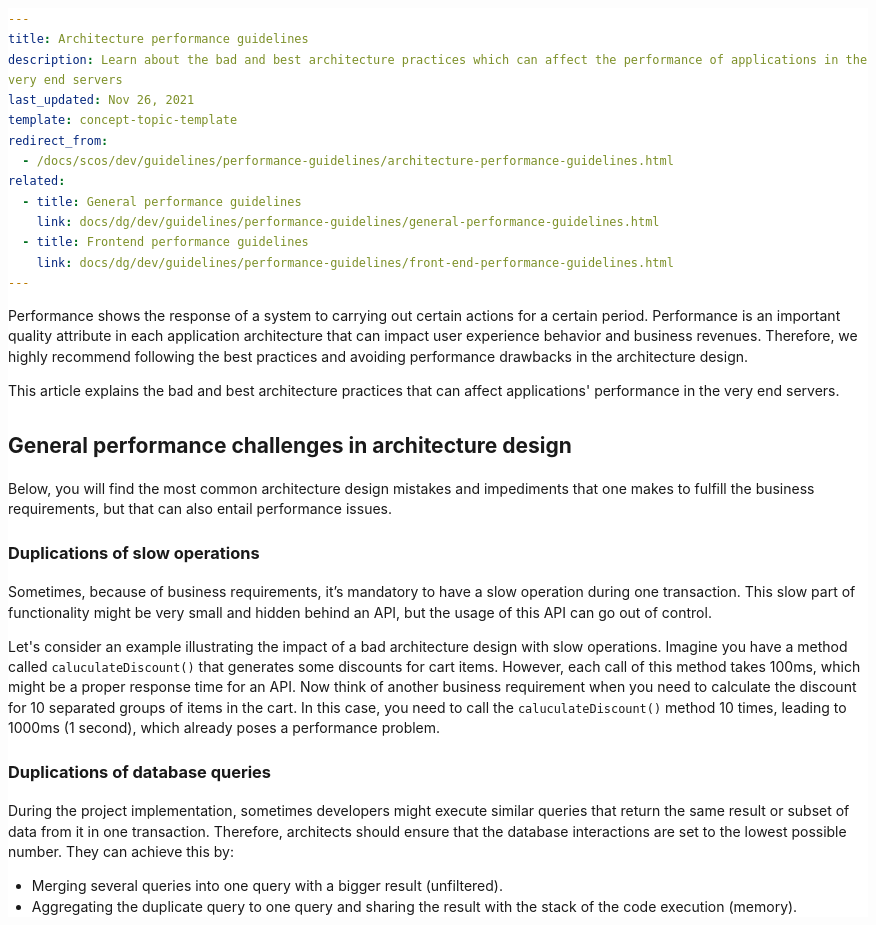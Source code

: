 ```yaml
---
title: Architecture performance guidelines
description: Learn about the bad and best architecture practices which can affect the performance of applications in the very end servers
last_updated: Nov 26, 2021
template: concept-topic-template
redirect_from:
  - /docs/scos/dev/guidelines/performance-guidelines/architecture-performance-guidelines.html
related:
  - title: General performance guidelines
    link: docs/dg/dev/guidelines/performance-guidelines/general-performance-guidelines.html
  - title: Frontend performance guidelines
    link: docs/dg/dev/guidelines/performance-guidelines/front-end-performance-guidelines.html
---
```


Performance shows the response of a system to carrying out certain actions for a certain period. Performance is an important quality attribute in each application architecture that can impact user experience behavior and business revenues. Therefore, we highly recommend following the best practices and avoiding performance drawbacks in the architecture design.

This article explains the bad and best architecture practices that can affect applications' performance in the very end servers.

## General performance challenges in architecture design

Below, you will find the most common architecture design mistakes and impediments that one makes to fulfill the business requirements, but that can also entail performance issues.

### Duplications of slow operations

Sometimes, because of business requirements, it’s mandatory to have a slow operation during one transaction. This slow part of functionality might be very small and hidden behind an API, but the usage of this API can go out of control.

Let's consider an example illustrating the impact of a bad architecture design with slow operations. Imagine you have a method called `caluculateDiscount()` that generates some discounts for cart items. However, each call of this method takes 100ms, which might be a proper response time for an API. Now think of another business requirement when you need to calculate the discount for 10 separated groups of items in the cart. In this case, you need to call the `caluculateDiscount()` method 10 times, leading to 1000ms (1 second), which already poses a performance problem.

### Duplications of database queries

During the project implementation, sometimes developers might execute similar queries that return the same result or subset of data from it in one transaction. Therefore, architects should ensure that the database interactions are set to the lowest possible number. They can achieve this by:

* Merging several queries into one query with a bigger result (unfiltered).
* Aggregating the duplicate query to one query and sharing the result with the stack of the code execution (memory).
